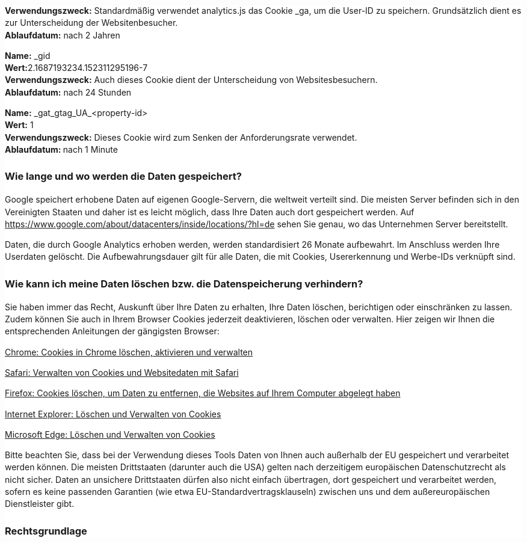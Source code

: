 <strong class="adsimple-311295196">Verwendungszweck:</strong> Standardmäßig verwendet analytics.js das Cookie _ga, um die User-ID zu speichern. Grundsätzlich dient es zur Unterscheidung der Websitenbesucher.<br />
<strong class="adsimple-311295196">Ablaufdatum:</strong> nach 2 Jahren</p>
<p>
<strong class="adsimple-311295196">Name:</strong> _gid<br />
<strong class="adsimple-311295196">Wert:</strong>2.1687193234.152311295196-7<br />
<strong class="adsimple-311295196">Verwendungszweck:</strong> Auch dieses Cookie dient der Unterscheidung von Websitesbesuchern.<br />
<strong class="adsimple-311295196">Ablaufdatum:</strong> nach 24 Stunden</p>
<p>
<strong class="adsimple-311295196">Name:</strong> _gat_gtag_UA_&lt;property-id&gt;<br />
<strong class="adsimple-311295196">Wert:</strong> 1<br />
<strong class="adsimple-311295196">Verwendungszweck:</strong> Dieses Cookie wird zum Senken der Anforderungsrate verwendet.<br />
<strong class="adsimple-311295196">Ablaufdatum: </strong>nach 1 Minute</p>
<h3 class="adsimple-311295196">Wie lange und wo werden die Daten gespeichert?</h3>
<p>Google speichert erhobene Daten auf eigenen Google-Servern, die weltweit verteilt sind. Die meisten Server befinden sich in den Vereinigten Staaten und daher ist es leicht möglich, dass Ihre Daten auch dort gespeichert werden. Auf <a class="adsimple-311295196" href="https://www.google.com/about/datacenters/inside/locations/?hl=de" target="_blank" rel="noopener noreferrer">https://www.google.com/about/datacenters/inside/locations/?hl=de</a> sehen Sie genau, wo das Unternehmen Server bereitstellt.</p>
<p>Daten, die durch Google Analytics erhoben werden, werden standardisiert 26 Monate aufbewahrt. Im Anschluss werden Ihre Userdaten gelöscht. Die Aufbewahrungsdauer gilt für alle Daten, die mit Cookies, Usererkennung und Werbe-IDs verknüpft sind.</p>
<h3 class="adsimple-311295196">Wie kann ich meine Daten löschen bzw. die Datenspeicherung verhindern?</h3>
<p>Sie haben immer das Recht, Auskunft über Ihre Daten zu erhalten, Ihre Daten löschen, berichtigen oder einschränken zu lassen. Zudem können Sie auch in Ihrem Browser Cookies jederzeit deaktivieren, löschen oder verwalten. Hier zeigen wir Ihnen die entsprechenden Anleitungen der gängigsten Browser:</p>
<p>
<a class="adsimple-311295196" href="https://support.google.com/chrome/answer/95647?tid=311295196" target="_blank" rel="noopener noreferrer">Chrome: Cookies in Chrome löschen, aktivieren und verwalten</a>
</p>
<p>
<a class="adsimple-311295196" href="https://support.apple.com/de-at/guide/safari/sfri11471/mac?tid=311295196" target="_blank" rel="noopener noreferrer">Safari: Verwalten von Cookies und Websitedaten mit Safari</a>
</p>
<p>
<a class="adsimple-311295196" href="https://support.mozilla.org/de/kb/cookies-und-website-daten-in-firefox-loschen?tid=311295196" target="_blank" rel="noopener noreferrer">Firefox: Cookies löschen, um Daten zu entfernen, die Websites auf Ihrem Computer abgelegt haben</a>
</p>
<p>
<a class="adsimple-311295196" href="https://support.microsoft.com/de-at/help/17442/windows-internet-explorer-delete-manage-cookies?tid=311295196" target="_blank" rel="noopener noreferrer">Internet Explorer: Löschen und Verwalten von Cookies</a>
</p>
<p>
<a class="adsimple-311295196" href="https://support.microsoft.com/de-at/help/4027947/windows-delete-cookies?tid=311295196" target="_blank" rel="noopener noreferrer">Microsoft Edge: Löschen und Verwalten von Cookies</a>
</p>
<p>Bitte beachten Sie, dass bei der Verwendung dieses Tools Daten von Ihnen auch außerhalb der EU gespeichert und verarbeitet werden können. Die meisten Drittstaaten (darunter auch die USA) gelten nach derzeitigem europäischen Datenschutzrecht als nicht sicher. Daten an unsichere Drittstaaten dürfen also nicht einfach übertragen, dort gespeichert und verarbeitet werden, sofern es keine passenden Garantien (wie etwa EU-Standardvertragsklauseln) zwischen uns und dem außereuropäischen Dienstleister gibt.</p>
<h3 class="adsimple-311295196">Rechtsgrundlage</h3>